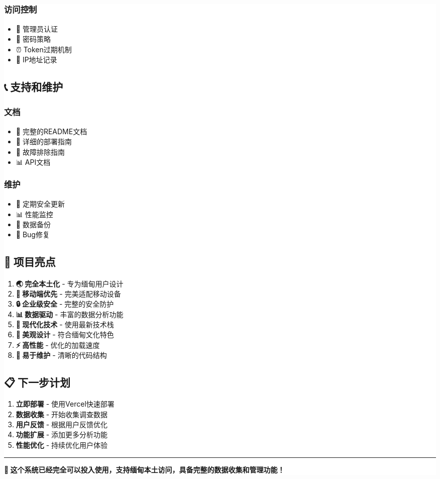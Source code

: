 ### 访问控制
- 👤 管理员认证
- 🔑 密码策略
- ⏰ Token过期机制
- 📍 IP地址记录

## 📞 支持和维护

### 文档
- 📖 完整的README文档
- 🚀 详细的部署指南
- 🔧 故障排除指南
- 📊 API文档

### 维护
- 🔄 定期安全更新
- 📊 性能监控
- 💾 数据备份
- 🐛 Bug修复

## 🎉 项目亮点

1. **🌏 完全本土化** - 专为缅甸用户设计
2. **📱 移动端优先** - 完美适配移动设备
3. **🔒 企业级安全** - 完整的安全防护
4. **📊 数据驱动** - 丰富的数据分析功能
5. **🚀 现代化技术** - 使用最新技术栈
6. **🎨 美观设计** - 符合缅甸文化特色
7. **⚡ 高性能** - 优化的加载速度
8. **🔧 易于维护** - 清晰的代码结构

## 📋 下一步计划

1. **立即部署** - 使用Vercel快速部署
2. **数据收集** - 开始收集调查数据
3. **用户反馈** - 根据用户反馈优化
4. **功能扩展** - 添加更多分析功能
5. **性能优化** - 持续优化用户体验

---

**🎯 这个系统已经完全可以投入使用，支持缅甸本土访问，具备完整的数据收集和管理功能！** 